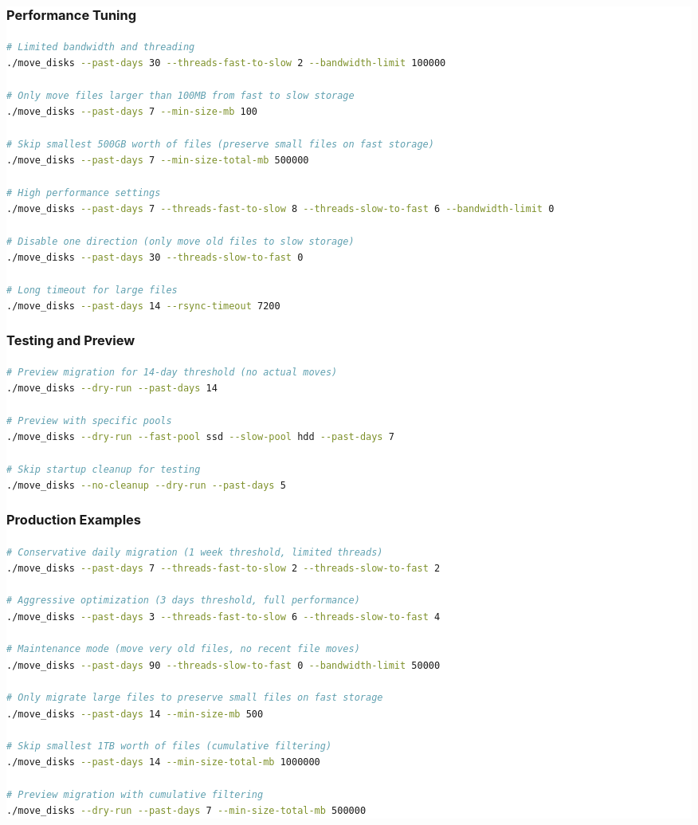 ### Performance Tuning

```bash
# Limited bandwidth and threading
./move_disks --past-days 30 --threads-fast-to-slow 2 --bandwidth-limit 100000

# Only move files larger than 100MB from fast to slow storage
./move_disks --past-days 7 --min-size-mb 100

# Skip smallest 500GB worth of files (preserve small files on fast storage)
./move_disks --past-days 7 --min-size-total-mb 500000

# High performance settings
./move_disks --past-days 7 --threads-fast-to-slow 8 --threads-slow-to-fast 6 --bandwidth-limit 0

# Disable one direction (only move old files to slow storage)
./move_disks --past-days 30 --threads-slow-to-fast 0

# Long timeout for large files
./move_disks --past-days 14 --rsync-timeout 7200
```

### Testing and Preview

```bash
# Preview migration for 14-day threshold (no actual moves)
./move_disks --dry-run --past-days 14

# Preview with specific pools
./move_disks --dry-run --fast-pool ssd --slow-pool hdd --past-days 7

# Skip startup cleanup for testing
./move_disks --no-cleanup --dry-run --past-days 5
```

### Production Examples

```bash
# Conservative daily migration (1 week threshold, limited threads)
./move_disks --past-days 7 --threads-fast-to-slow 2 --threads-slow-to-fast 2

# Aggressive optimization (3 days threshold, full performance)
./move_disks --past-days 3 --threads-fast-to-slow 6 --threads-slow-to-fast 4

# Maintenance mode (move very old files, no recent file moves)
./move_disks --past-days 90 --threads-slow-to-fast 0 --bandwidth-limit 50000

# Only migrate large files to preserve small files on fast storage
./move_disks --past-days 14 --min-size-mb 500

# Skip smallest 1TB worth of files (cumulative filtering)
./move_disks --past-days 14 --min-size-total-mb 1000000

# Preview migration with cumulative filtering
./move_disks --dry-run --past-days 7 --min-size-total-mb 500000
```
